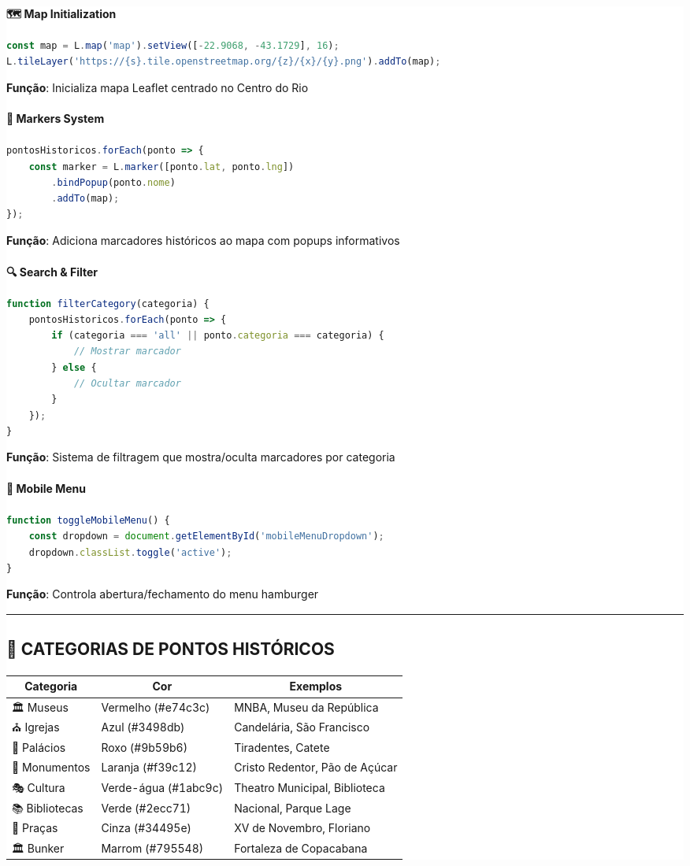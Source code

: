 #### 🗺️ **Map Initialization**
```javascript
const map = L.map('map').setView([-22.9068, -43.1729], 16);
L.tileLayer('https://{s}.tile.openstreetmap.org/{z}/{x}/{y}.png').addTo(map);
```
**Função**: Inicializa mapa Leaflet centrado no Centro do Rio

#### 📍 **Markers System**
```javascript
pontosHistoricos.forEach(ponto => {
    const marker = L.marker([ponto.lat, ponto.lng])
        .bindPopup(ponto.nome)
        .addTo(map);
});
```
**Função**: Adiciona marcadores históricos ao mapa com popups informativos

#### 🔍 **Search & Filter**
```javascript
function filterCategory(categoria) {
    pontosHistoricos.forEach(ponto => {
        if (categoria === 'all' || ponto.categoria === categoria) {
            // Mostrar marcador
        } else {
            // Ocultar marcador
        }
    });
}
```
**Função**: Sistema de filtragem que mostra/oculta marcadores por categoria

#### 🍔 **Mobile Menu**
```javascript
function toggleMobileMenu() {
    const dropdown = document.getElementById('mobileMenuDropdown');
    dropdown.classList.toggle('active');
}
```
**Função**: Controla abertura/fechamento do menu hamburger

---

## 🎯 CATEGORIAS DE PONTOS HISTÓRICOS

| Categoria | Cor | Exemplos |
|-----------|-----|----------|
| 🏛️ Museus | Vermelho (#e74c3c) | MNBA, Museu da República |
| ⛪ Igrejas | Azul (#3498db) | Candelária, São Francisco |
| 🏰 Palácios | Roxo (#9b59b6) | Tiradentes, Catete |
| 🗿 Monumentos | Laranja (#f39c12) | Cristo Redentor, Pão de Açúcar |
| 🎭 Cultura | Verde-água (#1abc9c) | Theatro Municipal, Biblioteca |
| 📚 Bibliotecas | Verde (#2ecc71) | Nacional, Parque Lage |
| 🌳 Praças | Cinza (#34495e) | XV de Novembro, Floriano |
| 🏛️ Bunker | Marrom (#795548) | Fortaleza de Copacabana |
